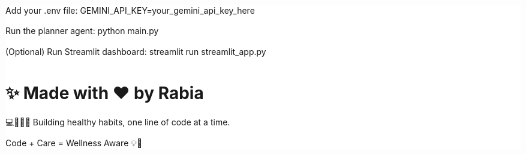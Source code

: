 Add your .env file:
GEMINI_API_KEY=your_gemini_api_key_here

Run the planner agent:
python main.py

(Optional) Run Streamlit dashboard:
streamlit run streamlit_app.py

# ✨ Made with ❤️ by Rabia
💻🚴‍♀️🍎 Building healthy habits, one line of code at a time.

Code + Care = Wellness Aware 💡💪
